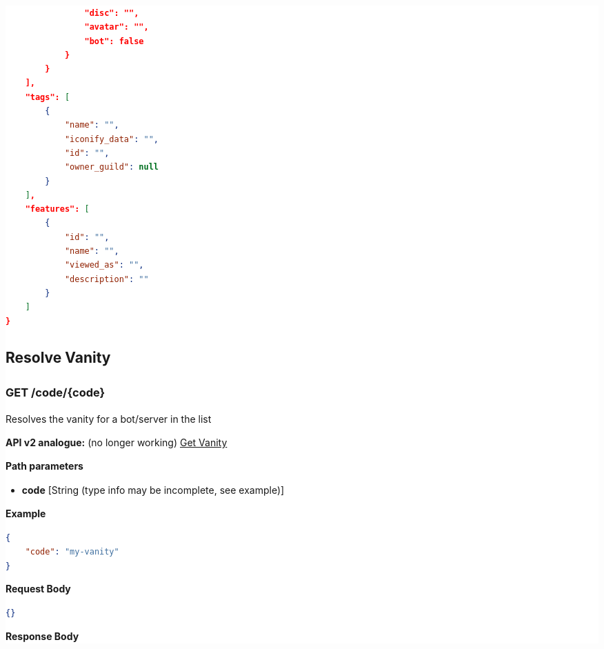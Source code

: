 ```json
                "disc": "",
                "avatar": "",
                "bot": false
            }
        }
    ],
    "tags": [
        {
            "name": "",
            "iconify_data": "",
            "id": "",
            "owner_guild": null
        }
    ],
    "features": [
        {
            "id": "",
            "name": "",
            "viewed_as": "",
            "description": ""
        }
    ]
}
```


## Resolve Vanity
### GET /code/{code}

Resolves the vanity for a bot/server in the list

**API v2 analogue:** (no longer working) [Get Vanity](https://api.fateslist.xyz/docs/redoc#operation/get_vanity)

**Path parameters**

- **code** [String (type info may be incomplete, see example)]


**Example**

```json
{
    "code": "my-vanity"
}
```

**Request Body**

```json
{}
```

**Response Body**
